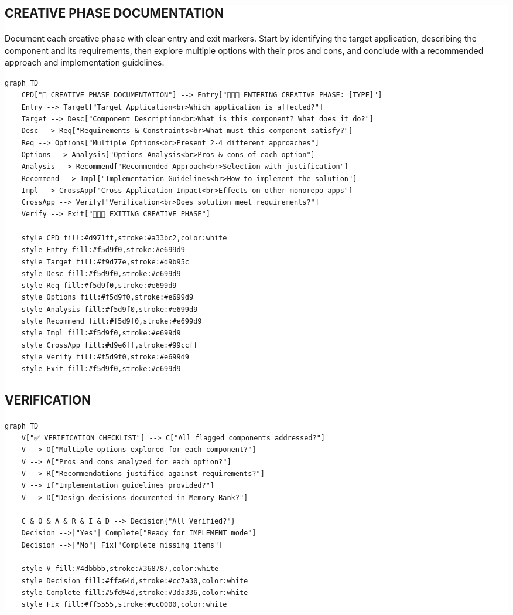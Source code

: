 ## CREATIVE PHASE DOCUMENTATION

Document each creative phase with clear entry and exit markers. Start by identifying the target application, describing the component and its requirements, then explore multiple options with their pros and cons, and conclude with a recommended approach and implementation guidelines.

```mermaid
graph TD
    CPD["🎨 CREATIVE PHASE DOCUMENTATION"] --> Entry["🎨🎨🎨 ENTERING CREATIVE PHASE: [TYPE]"]
    Entry --> Target["Target Application<br>Which application is affected?"]
    Target --> Desc["Component Description<br>What is this component? What does it do?"]
    Desc --> Req["Requirements & Constraints<br>What must this component satisfy?"]
    Req --> Options["Multiple Options<br>Present 2-4 different approaches"]
    Options --> Analysis["Options Analysis<br>Pros & cons of each option"]
    Analysis --> Recommend["Recommended Approach<br>Selection with justification"]
    Recommend --> Impl["Implementation Guidelines<br>How to implement the solution"]
    Impl --> CrossApp["Cross-Application Impact<br>Effects on other monorepo apps"]
    CrossApp --> Verify["Verification<br>Does solution meet requirements?"] 
    Verify --> Exit["🎨🎨🎨 EXITING CREATIVE PHASE"]
    
    style CPD fill:#d971ff,stroke:#a33bc2,color:white
    style Entry fill:#f5d9f0,stroke:#e699d9
    style Target fill:#f9d77e,stroke:#d9b95c
    style Desc fill:#f5d9f0,stroke:#e699d9
    style Req fill:#f5d9f0,stroke:#e699d9
    style Options fill:#f5d9f0,stroke:#e699d9
    style Analysis fill:#f5d9f0,stroke:#e699d9
    style Recommend fill:#f5d9f0,stroke:#e699d9
    style Impl fill:#f5d9f0,stroke:#e699d9
    style CrossApp fill:#d9e6ff,stroke:#99ccff
    style Verify fill:#f5d9f0,stroke:#e699d9
    style Exit fill:#f5d9f0,stroke:#e699d9
```

## VERIFICATION

```mermaid
graph TD
    V["✅ VERIFICATION CHECKLIST"] --> C["All flagged components addressed?"]
    V --> O["Multiple options explored for each component?"]
    V --> A["Pros and cons analyzed for each option?"]
    V --> R["Recommendations justified against requirements?"]
    V --> I["Implementation guidelines provided?"]
    V --> D["Design decisions documented in Memory Bank?"]
    
    C & O & A & R & I & D --> Decision{"All Verified?"}
    Decision -->|"Yes"| Complete["Ready for IMPLEMENT mode"]
    Decision -->|"No"| Fix["Complete missing items"]
    
    style V fill:#4dbbbb,stroke:#368787,color:white
    style Decision fill:#ffa64d,stroke:#cc7a30,color:white
    style Complete fill:#5fd94d,stroke:#3da336,color:white
    style Fix fill:#ff5555,stroke:#cc0000,color:white
```
